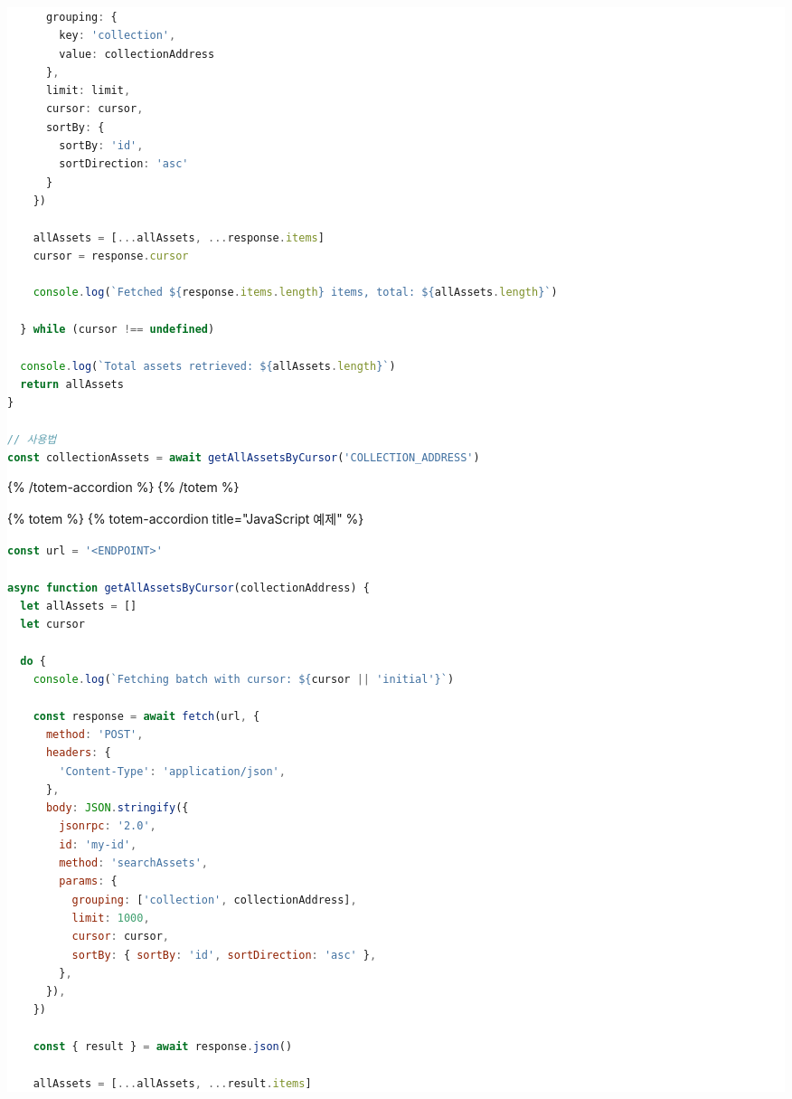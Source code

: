 ```typescript
      grouping: {
        key: 'collection',
        value: collectionAddress
      },
      limit: limit,
      cursor: cursor,
      sortBy: {
        sortBy: 'id',
        sortDirection: 'asc'
      }
    })

    allAssets = [...allAssets, ...response.items]
    cursor = response.cursor
    
    console.log(`Fetched ${response.items.length} items, total: ${allAssets.length}`)
    
  } while (cursor !== undefined)

  console.log(`Total assets retrieved: ${allAssets.length}`)
  return allAssets
}

// 사용법
const collectionAssets = await getAllAssetsByCursor('COLLECTION_ADDRESS')
```

{% /totem-accordion %}
{% /totem %}

{% totem %}
{% totem-accordion title="JavaScript 예제" %}

```javascript
const url = '<ENDPOINT>'

async function getAllAssetsByCursor(collectionAddress) {
  let allAssets = []
  let cursor

  do {
    console.log(`Fetching batch with cursor: ${cursor || 'initial'}`)
    
    const response = await fetch(url, {
      method: 'POST',
      headers: {
        'Content-Type': 'application/json',
      },
      body: JSON.stringify({
        jsonrpc: '2.0',
        id: 'my-id',
        method: 'searchAssets',
        params: {
          grouping: ['collection', collectionAddress],
          limit: 1000,
          cursor: cursor,
          sortBy: { sortBy: 'id', sortDirection: 'asc' },
        },
      }),
    })

    const { result } = await response.json()
    
    allAssets = [...allAssets, ...result.items]
```